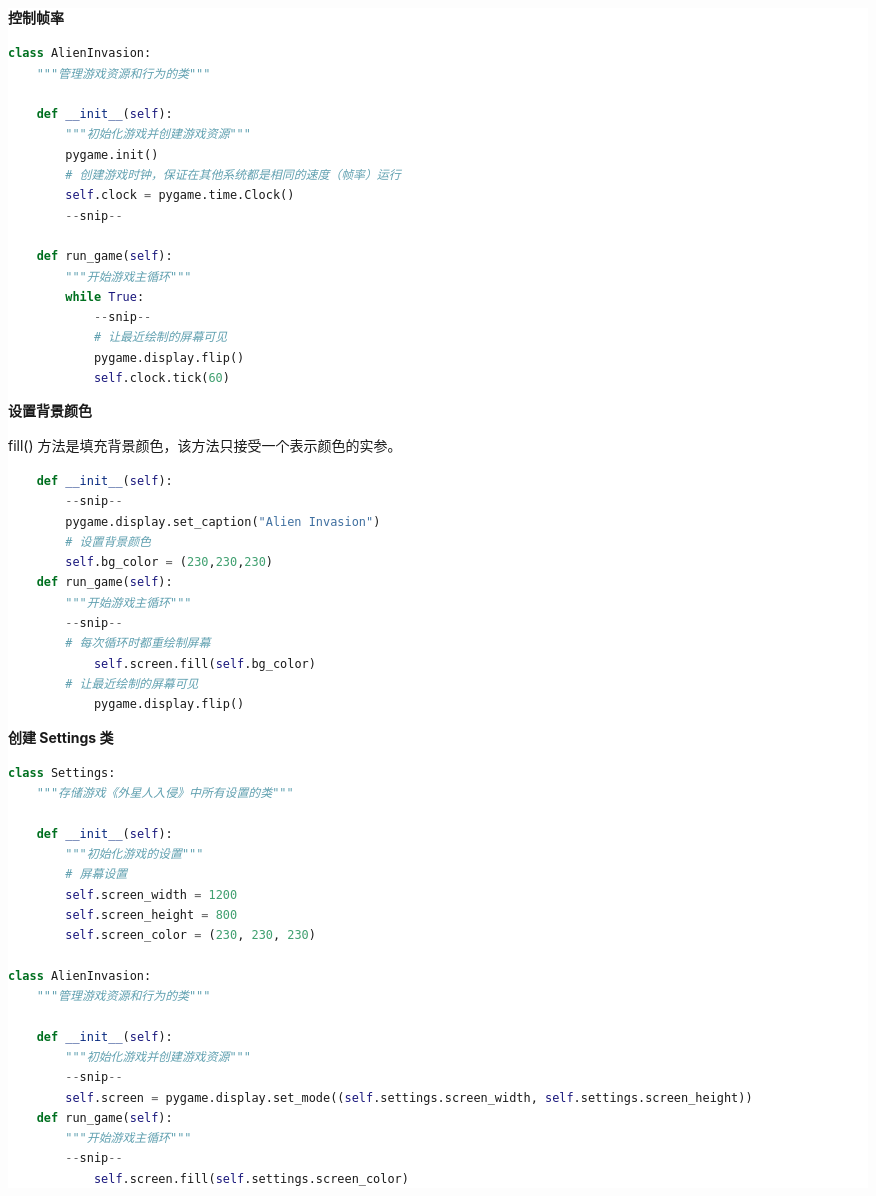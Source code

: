 **控制帧率**

~~~python
class AlienInvasion:
    """管理游戏资源和行为的类"""

    def __init__(self):
        """初始化游戏并创建游戏资源"""
        pygame.init()
        # 创建游戏时钟，保证在其他系统都是相同的速度（帧率）运行
        self.clock = pygame.time.Clock()
        --snip--
        
    def run_game(self):
        """开始游戏主循环"""
        while True:
            --snip--
            # 让最近绘制的屏幕可见
            pygame.display.flip()    
            self.clock.tick(60)
~~~

**设置背景颜色**

fill() 方法是填充背景颜色，该方法只接受一个表示颜色的实参。

~~~python
	def __init__(self):
    	--snip--
        pygame.display.set_caption("Alien Invasion")
        # 设置背景颜色
        self.bg_color = (230,230,230)
    def run_game(self):
        """开始游戏主循环"""
        --snip--
        # 每次循环时都重绘制屏幕
            self.screen.fill(self.bg_color)
        # 让最近绘制的屏幕可见
            pygame.display.flip()
~~~

**创建 Settings 类**

~~~python
class Settings:
    """存储游戏《外星人入侵》中所有设置的类"""

    def __init__(self):
        """初始化游戏的设置"""
        # 屏幕设置
        self.screen_width = 1200
        self.screen_height = 800
        self.screen_color = (230, 230, 230)

class AlienInvasion:
    """管理游戏资源和行为的类"""

    def __init__(self):
        """初始化游戏并创建游戏资源"""        
        --snip--
        self.screen = pygame.display.set_mode((self.settings.screen_width, self.settings.screen_height))
    def run_game(self):
        """开始游戏主循环"""
        --snip--
            self.screen.fill(self.settings.screen_color)
~~~
